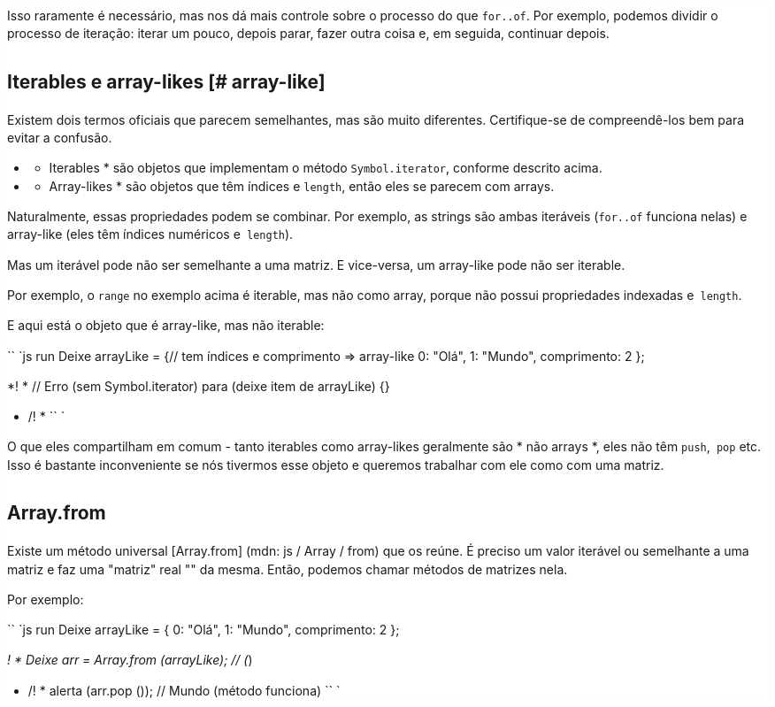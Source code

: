 Isso raramente é necessário, mas nos dá mais controle sobre o processo do que `for..of`. Por exemplo, podemos dividir o processo de iteração: iterar um pouco, depois parar, fazer outra coisa e, em seguida, continuar depois.

## Iterables e array-likes [# array-like]

Existem dois termos oficiais que parecem semelhantes, mas são muito diferentes. Certifique-se de compreendê-los bem para evitar a confusão.

- * Iterables * são objetos que implementam o método `Symbol.iterator`, conforme descrito acima.
- * Array-likes * são objetos que têm índices e `length`, então eles se parecem com arrays.

Naturalmente, essas propriedades podem se combinar. Por exemplo, as strings são ambas iteráveis ​​(`for..of` funciona nelas) e array-like (eles têm índices numéricos e` length`).

Mas um iterável pode não ser semelhante a uma matriz. E vice-versa, um array-like pode não ser iterable.

Por exemplo, o `range` no exemplo acima é iterable, mas não como array, porque não possui propriedades indexadas e` length`.

E aqui está o objeto que é array-like, mas não iterable:

`` `js run
Deixe arrayLike = {// tem índices e comprimento => array-like
0: "Olá",
1: "Mundo",
comprimento: 2
};

*! *
// Erro (sem Symbol.iterator)
para (deixe item de arrayLike) {}
* /! *
`` `

O que eles compartilham em comum - tanto iterables como array-likes geralmente são * não arrays *, eles não têm `push`,` pop` etc. Isso é bastante inconveniente se nós tivermos esse objeto e queremos trabalhar com ele como com uma matriz.

## Array.from

Existe um método universal [Array.from] (mdn: js / Array / from) que os reúne. É preciso um valor iterável ou semelhante a uma matriz e faz uma "matriz" real "" da mesma. Então, podemos chamar métodos de matrizes nela.

Por exemplo:

`` `js run
Deixe arrayLike = {
0: "Olá",
1: "Mundo",
comprimento: 2
};

*! *
Deixe arr = Array.from (arrayLike); // (*)
* /! *
alerta (arr.pop ()); // Mundo (método funciona)
`` `
